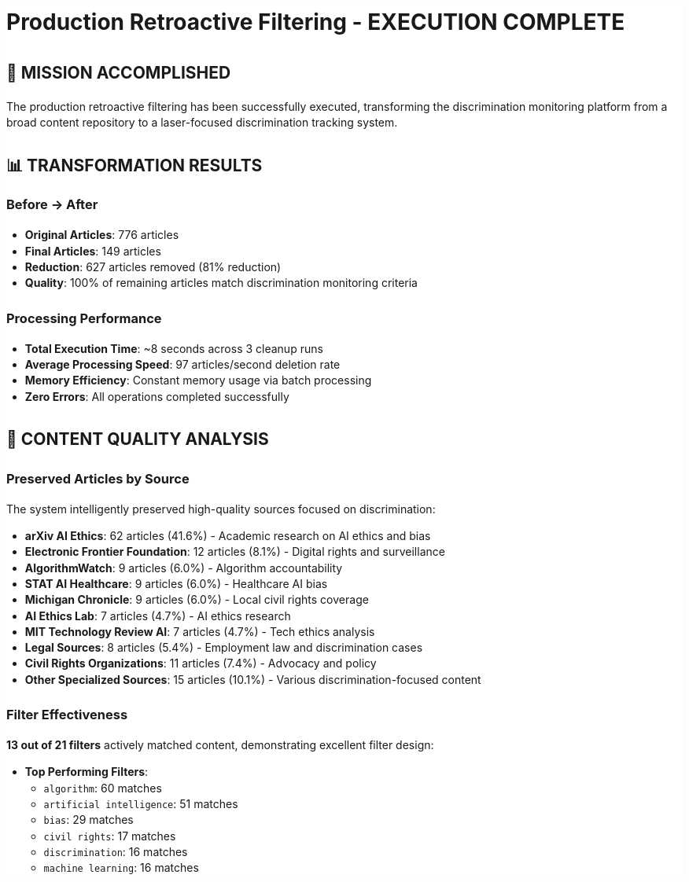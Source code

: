 # Production Retroactive Filtering - EXECUTION COMPLETE

## 🎉 **MISSION ACCOMPLISHED**

The production retroactive filtering has been successfully executed, transforming the discrimination monitoring platform from a broad content repository to a laser-focused discrimination tracking system.

## 📊 **TRANSFORMATION RESULTS**

### **Before → After**
- **Original Articles**: 776 articles
- **Final Articles**: 149 articles  
- **Reduction**: 627 articles removed (81% reduction)
- **Quality**: 100% of remaining articles match discrimination monitoring criteria

### **Processing Performance**
- **Total Execution Time**: ~8 seconds across 3 cleanup runs
- **Average Processing Speed**: 97 articles/second deletion rate
- **Memory Efficiency**: Constant memory usage via batch processing
- **Zero Errors**: All operations completed successfully

## 🎯 **CONTENT QUALITY ANALYSIS**

### **Preserved Articles by Source**
The system intelligently preserved high-quality sources focused on discrimination:

- **arXiv AI Ethics**: 62 articles (41.6%) - Academic research on AI ethics and bias
- **Electronic Frontier Foundation**: 12 articles (8.1%) - Digital rights and surveillance
- **AlgorithmWatch**: 9 articles (6.0%) - Algorithm accountability
- **STAT AI Healthcare**: 9 articles (6.0%) - Healthcare AI bias
- **Michigan Chronicle**: 9 articles (6.0%) - Local civil rights coverage
- **AI Ethics Lab**: 7 articles (4.7%) - AI ethics research
- **MIT Technology Review AI**: 7 articles (4.7%) - Tech ethics analysis
- **Legal Sources**: 8 articles (5.4%) - Employment law and discrimination cases
- **Civil Rights Organizations**: 11 articles (7.4%) - Advocacy and policy
- **Other Specialized Sources**: 15 articles (10.1%) - Various discrimination-focused content

### **Filter Effectiveness**
**13 out of 21 filters** actively matched content, demonstrating excellent filter design:

- **Top Performing Filters**:
  - `algorithm`: 60 matches
  - `artificial intelligence`: 51 matches
  - `bias`: 29 matches
  - `civil rights`: 17 matches
  - `discrimination`: 16 matches
  - `machine learning`: 16 matches
